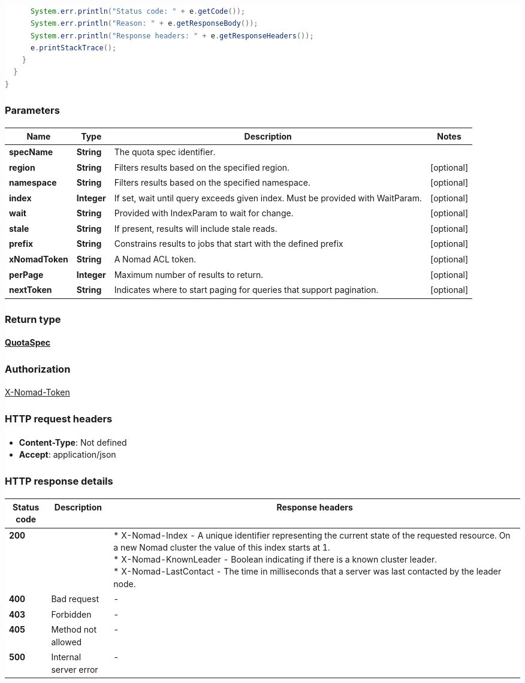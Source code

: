 ```java
      System.err.println("Status code: " + e.getCode());
      System.err.println("Reason: " + e.getResponseBody());
      System.err.println("Response headers: " + e.getResponseHeaders());
      e.printStackTrace();
    }
  }
}
```

### Parameters

| Name | Type | Description  | Notes |
|------------- | ------------- | ------------- | -------------|
| **specName** | **String**| The quota spec identifier. | |
| **region** | **String**| Filters results based on the specified region. | [optional] |
| **namespace** | **String**| Filters results based on the specified namespace. | [optional] |
| **index** | **Integer**| If set, wait until query exceeds given index. Must be provided with WaitParam. | [optional] |
| **wait** | **String**| Provided with IndexParam to wait for change. | [optional] |
| **stale** | **String**| If present, results will include stale reads. | [optional] |
| **prefix** | **String**| Constrains results to jobs that start with the defined prefix | [optional] |
| **xNomadToken** | **String**| A Nomad ACL token. | [optional] |
| **perPage** | **Integer**| Maximum number of results to return. | [optional] |
| **nextToken** | **String**| Indicates where to start paging for queries that support pagination. | [optional] |

### Return type

[**QuotaSpec**](QuotaSpec.md)

### Authorization

[X-Nomad-Token](../README.md#X-Nomad-Token)

### HTTP request headers

 - **Content-Type**: Not defined
 - **Accept**: application/json

### HTTP response details
| Status code | Description | Response headers |
|-------------|-------------|------------------|
| **200** |  |  * X-Nomad-Index - A unique identifier representing the current state of the requested resource. On a new Nomad cluster the value of this index starts at 1. <br>  * X-Nomad-KnownLeader - Boolean indicating if there is a known cluster leader. <br>  * X-Nomad-LastContact - The time in milliseconds that a server was last contacted by the leader node. <br>  |
| **400** | Bad request |  -  |
| **403** | Forbidden |  -  |
| **405** | Method not allowed |  -  |
| **500** | Internal server error |  -  |
